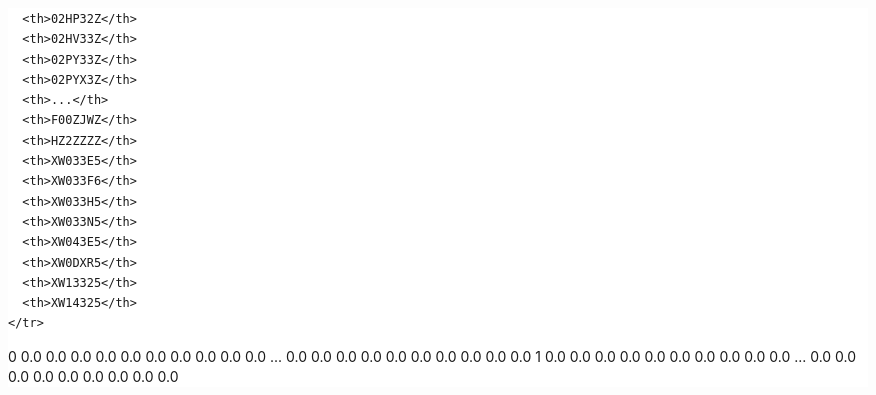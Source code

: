       <th>02HP32Z</th>
      <th>02HV33Z</th>
      <th>02PY33Z</th>
      <th>02PYX3Z</th>
      <th>...</th>
      <th>F00ZJWZ</th>
      <th>HZ2ZZZZ</th>
      <th>XW033E5</th>
      <th>XW033F6</th>
      <th>XW033H5</th>
      <th>XW033N5</th>
      <th>XW043E5</th>
      <th>XW0DXR5</th>
      <th>XW13325</th>
      <th>XW14325</th>
    </tr>
  </thead>
  <tbody>
    <tr>
      <th>0</th>
      <td>0.0</td>
      <td>0.0</td>
      <td>0.0</td>
      <td>0.0</td>
      <td>0.0</td>
      <td>0.0</td>
      <td>0.0</td>
      <td>0.0</td>
      <td>0.0</td>
      <td>0.0</td>
      <td>...</td>
      <td>0.0</td>
      <td>0.0</td>
      <td>0.0</td>
      <td>0.0</td>
      <td>0.0</td>
      <td>0.0</td>
      <td>0.0</td>
      <td>0.0</td>
      <td>0.0</td>
      <td>0.0</td>
    </tr>
    <tr>
      <th>1</th>
      <td>0.0</td>
      <td>0.0</td>
      <td>0.0</td>
      <td>0.0</td>
      <td>0.0</td>
      <td>0.0</td>
      <td>0.0</td>
      <td>0.0</td>
      <td>0.0</td>
      <td>0.0</td>
      <td>...</td>
      <td>0.0</td>
      <td>0.0</td>
      <td>0.0</td>
      <td>0.0</td>
      <td>0.0</td>
      <td>0.0</td>
      <td>0.0</td>
      <td>0.0</td>
      <td>0.0</td>